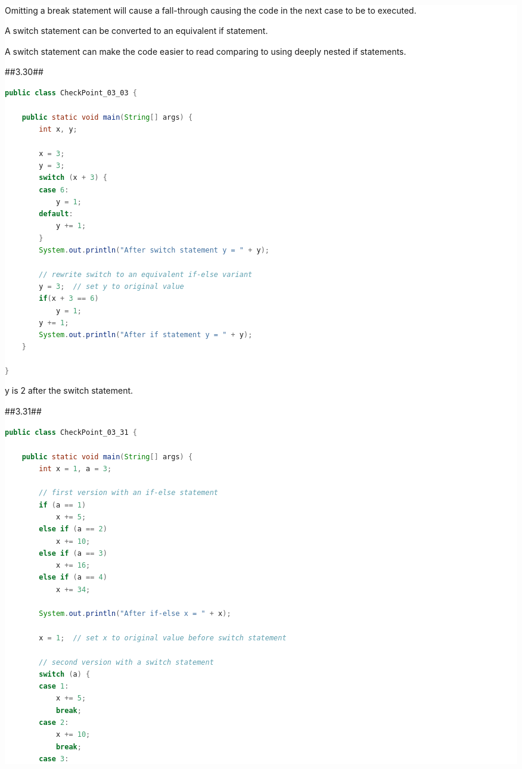Omitting a break statement will cause a fall-through causing the code in the next case to be to executed.  

A switch statement can be converted to an equivalent if statement.    

A switch statement can make the code easier to read comparing to using deeply nested if statements.  

##3.30##
```Java  
public class CheckPoint_03_03 {

	public static void main(String[] args) {
		int x, y;

		x = 3;
		y = 3;
		switch (x + 3) {
		case 6:
			y = 1;
		default:
			y += 1;
		}
		System.out.println("After switch statement y = " + y);
		
		// rewrite switch to an equivalent if-else variant
		y = 3; 	// set y to original value
		if(x + 3 == 6)
			y = 1;
		y += 1;
		System.out.println("After if statement y = " + y);
	}

}
```  
y is 2 after the switch statement.  

##3.31##
```Java  
public class CheckPoint_03_31 {

	public static void main(String[] args) {
		int x = 1, a = 3;
		
		// first version with an if-else statement
		if (a == 1)
			x += 5;
		else if (a == 2)
			x += 10;
		else if (a == 3)
			x += 16;
		else if (a == 4)
			x += 34;

		System.out.println("After if-else x = " + x);
		
		x = 1;	// set x to original value before switch statement
		
		// second version with a switch statement
		switch (a) {
		case 1:
			x += 5;
			break;
		case 2:
			x += 10;
			break;
		case 3:
```